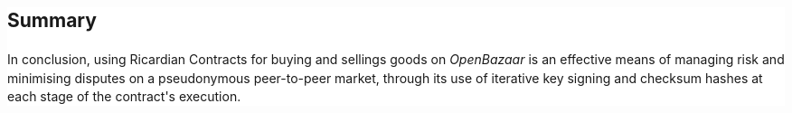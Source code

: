 ## Summary

In conclusion, using Ricardian Contracts for buying and sellings goods on *OpenBazaar* is an effective means of managing risk and minimising disputes on a pseudonymous peer-to-peer market, through its use of iterative key signing and checksum hashes at each stage of the contract's execution.

